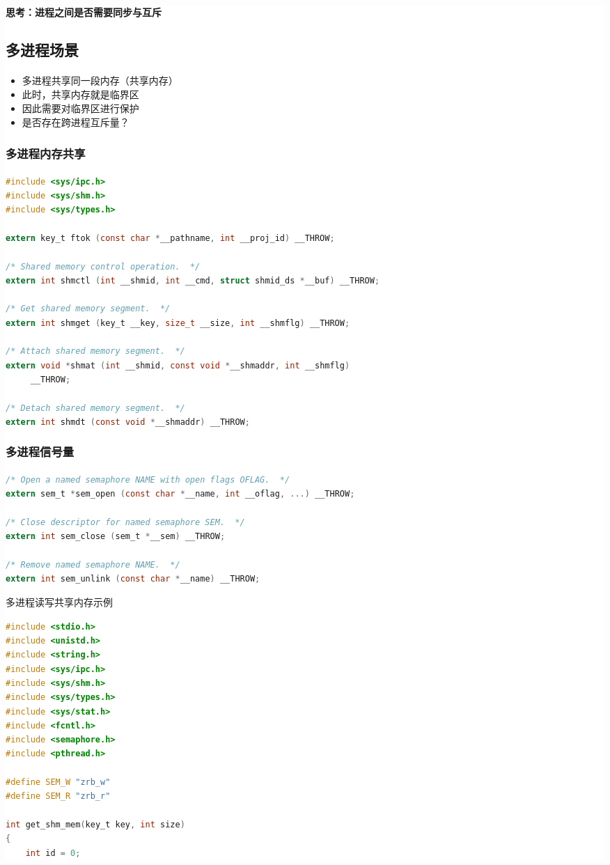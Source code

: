 **思考：进程之间是否需要同步与互斥**

## 多进程场景
* 多进程共享同一段内存（共享内存）
* 此时，共享内存就是临界区
* 因此需要对临界区进行保护
* 是否存在跨进程互斥量？

### 多进程内存共享
```C
#include <sys/ipc.h>
#include <sys/shm.h>
#include <sys/types.h>

extern key_t ftok (const char *__pathname, int __proj_id) __THROW;

/* Shared memory control operation.  */
extern int shmctl (int __shmid, int __cmd, struct shmid_ds *__buf) __THROW;

/* Get shared memory segment.  */
extern int shmget (key_t __key, size_t __size, int __shmflg) __THROW;

/* Attach shared memory segment.  */
extern void *shmat (int __shmid, const void *__shmaddr, int __shmflg)
     __THROW;

/* Detach shared memory segment.  */
extern int shmdt (const void *__shmaddr) __THROW;

```

### 多进程信号量

```C
/* Open a named semaphore NAME with open flags OFLAG.  */
extern sem_t *sem_open (const char *__name, int __oflag, ...) __THROW;

/* Close descriptor for named semaphore SEM.  */
extern int sem_close (sem_t *__sem) __THROW;

/* Remove named semaphore NAME.  */
extern int sem_unlink (const char *__name) __THROW;
```


多进程读写共享内存示例
```C
#include <stdio.h>
#include <unistd.h>
#include <string.h>
#include <sys/ipc.h>
#include <sys/shm.h>
#include <sys/types.h>
#include <sys/stat.h>
#include <fcntl.h>
#include <semaphore.h>
#include <pthread.h>

#define SEM_W "zrb_w"
#define SEM_R "zrb_r"

int get_shm_mem(key_t key, int size)
{
    int id = 0;

```